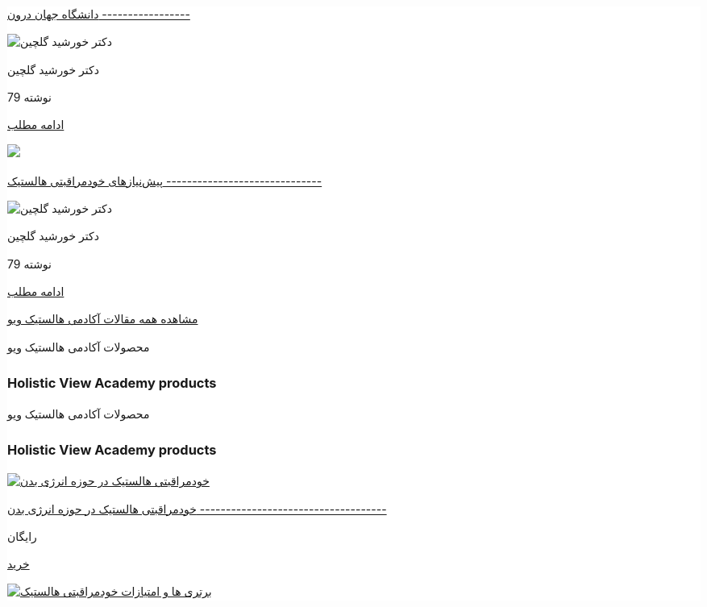 [دانشگاه جهان درون
-----------------](https://drgolchin.com/the-university-of-the-inner-world/)

![دکتر خورشید گلچین](https://drgolchin.com/wp-content/uploads/2024/02/Holistic-view-academy-100x100.png)

دکتر خورشید گلچین

79 نوشته

[ادامه مطلب](https://drgolchin.com/the-university-of-the-inner-world/)

![](https://drgolchin.com/wp-content/uploads/2024/10/پیش-نیازهای-خودمراقبتی-هالستیک-768x566-1.avif)

[پیش‌نیازهای خودمراقبتی هالستیک
------------------------------](https://drgolchin.com/prerequisites-for-holistic-self-care/)

![دکتر خورشید گلچین](https://drgolchin.com/wp-content/uploads/2024/02/Holistic-view-academy-100x100.png)

دکتر خورشید گلچین

79 نوشته

[ادامه مطلب](https://drgolchin.com/prerequisites-for-holistic-self-care/)

[مشاهده همه مقالات آکادمی هالستیک ویو](https://drgolchin.com/%d8%a8%d9%84%d8%a7%da%af-2/)

محصولات 
 آکادمی هالستیک ویو

### 

### Holistic View Academy products

محصولات آکادمی هالستیک ویو

### Holistic View Academy products

[![خودمراقبتی هالستیک در حوزه انرژی بدن](https://drgolchin.com/wp-content/uploads/2024/10/خودمراقبتی-هالستیک-در-حوزه-انرژی-بدن-100x100.jpg)](https://drgolchin.com/product/%d8%ae%d9%88%d8%af%d9%85%d8%b1%d8%a7%d9%82%d8%a8%d8%aa%db%8c-%d9%87%d8%a7%d9%84%d8%b3%d8%aa%db%8c%da%a9-%d8%af%d8%b1-%d8%ad%d9%88%d8%b2%d9%87-%d8%a7%d9%86%d8%b1%da%98%db%8c-%d8%a8%d8%af%d9%86/)

[خودمراقبتی هالستیک در حوزه انرژی بدن
------------------------------------](https://drgolchin.com/product/%d8%ae%d9%88%d8%af%d9%85%d8%b1%d8%a7%d9%82%d8%a8%d8%aa%db%8c-%d9%87%d8%a7%d9%84%d8%b3%d8%aa%db%8c%da%a9-%d8%af%d8%b1-%d8%ad%d9%88%d8%b2%d9%87-%d8%a7%d9%86%d8%b1%da%98%db%8c-%d8%a8%d8%af%d9%86/)

رایگان

[خرید](https://drgolchin.com/product/%d8%ae%d9%88%d8%af%d9%85%d8%b1%d8%a7%d9%82%d8%a8%d8%aa%db%8c-%d9%87%d8%a7%d9%84%d8%b3%d8%aa%db%8c%da%a9-%d8%af%d8%b1-%d8%ad%d9%88%d8%b2%d9%87-%d8%a7%d9%86%d8%b1%da%98%db%8c-%d8%a8%d8%af%d9%86/?add-to-cart=1627)

[![برتری ها و امتیازات خودمراقبتی هالستیک](https://drgolchin.com/wp-content/uploads/2024/10/برتری-ها-و-امتیازات-خودمراقبتی-هالستیک-1-100x100.jpg)](https://drgolchin.com/product/%d8%a8%d8%b1%d8%aa%d8%b1%db%8c-%d9%87%d8%a7-%d9%88-%d8%a7%d9%85%d8%aa%db%8c%d8%a7%d8%b2%d8%a7%d8%aa-%d8%ae%d9%88%d8%af%d9%85%d8%b1%d8%a7%d9%82%d8%a8%d8%aa%db%8c-%d9%87%d8%a7%d9%84%d8%b3%d8%aa%db%8c/)
